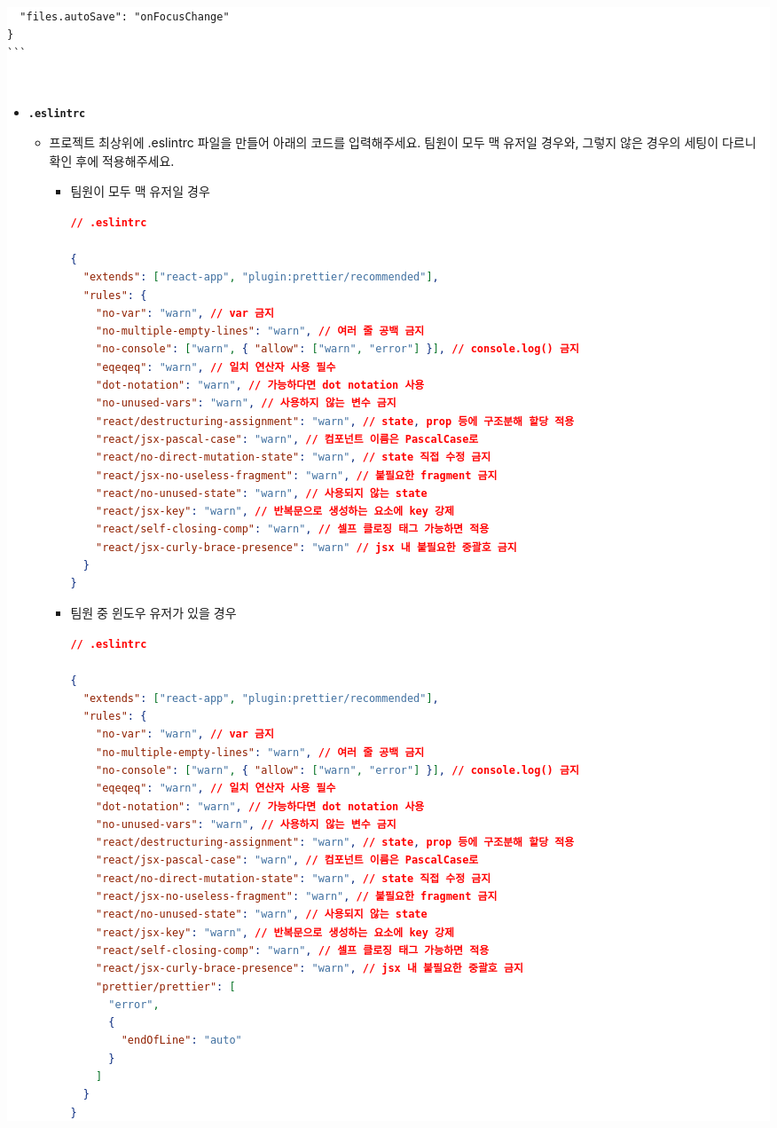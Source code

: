       "files.autoSave": "onFocusChange"
    }
    ```

<br/>

- <strong><code>.eslintrc</code></strong>

  - 프로젝트 최상위에 .eslintrc 파일을 만들어 아래의 코드를 입력해주세요. 팀원이 모두 맥 유저일 경우와, 그렇지 않은 경우의 세팅이 다르니 확인 후에 적용해주세요.

    - 팀원이 모두 맥 유저일 경우

      ```json
      // .eslintrc

      {
        "extends": ["react-app", "plugin:prettier/recommended"],
        "rules": {
          "no-var": "warn", // var 금지
          "no-multiple-empty-lines": "warn", // 여러 줄 공백 금지
          "no-console": ["warn", { "allow": ["warn", "error"] }], // console.log() 금지
          "eqeqeq": "warn", // 일치 연산자 사용 필수
          "dot-notation": "warn", // 가능하다면 dot notation 사용
          "no-unused-vars": "warn", // 사용하지 않는 변수 금지
          "react/destructuring-assignment": "warn", // state, prop 등에 구조분해 할당 적용
          "react/jsx-pascal-case": "warn", // 컴포넌트 이름은 PascalCase로
          "react/no-direct-mutation-state": "warn", // state 직접 수정 금지
          "react/jsx-no-useless-fragment": "warn", // 불필요한 fragment 금지
          "react/no-unused-state": "warn", // 사용되지 않는 state
          "react/jsx-key": "warn", // 반복문으로 생성하는 요소에 key 강제
          "react/self-closing-comp": "warn", // 셀프 클로징 태그 가능하면 적용
          "react/jsx-curly-brace-presence": "warn" // jsx 내 불필요한 중괄호 금지
        }
      }
      ```

    - 팀원 중 윈도우 유저가 있을 경우

      ```json
      // .eslintrc

      {
        "extends": ["react-app", "plugin:prettier/recommended"],
        "rules": {
          "no-var": "warn", // var 금지
          "no-multiple-empty-lines": "warn", // 여러 줄 공백 금지
          "no-console": ["warn", { "allow": ["warn", "error"] }], // console.log() 금지
          "eqeqeq": "warn", // 일치 연산자 사용 필수
          "dot-notation": "warn", // 가능하다면 dot notation 사용
          "no-unused-vars": "warn", // 사용하지 않는 변수 금지
          "react/destructuring-assignment": "warn", // state, prop 등에 구조분해 할당 적용
          "react/jsx-pascal-case": "warn", // 컴포넌트 이름은 PascalCase로
          "react/no-direct-mutation-state": "warn", // state 직접 수정 금지
          "react/jsx-no-useless-fragment": "warn", // 불필요한 fragment 금지
          "react/no-unused-state": "warn", // 사용되지 않는 state
          "react/jsx-key": "warn", // 반복문으로 생성하는 요소에 key 강제
          "react/self-closing-comp": "warn", // 셀프 클로징 태그 가능하면 적용
          "react/jsx-curly-brace-presence": "warn", // jsx 내 불필요한 중괄호 금지
          "prettier/prettier": [
            "error",
            {
              "endOfLine": "auto"
            }
          ]
        }
      }
      ```

